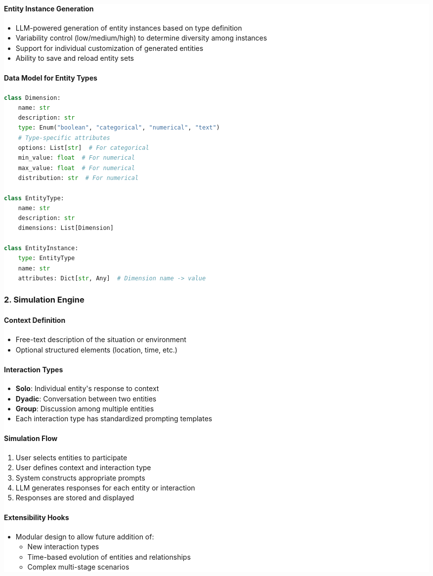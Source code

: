 #### Entity Instance Generation
- LLM-powered generation of entity instances based on type definition
- Variability control (low/medium/high) to determine diversity among instances
- Support for individual customization of generated entities
- Ability to save and reload entity sets

#### Data Model for Entity Types
```python
class Dimension:
    name: str
    description: str
    type: Enum("boolean", "categorical", "numerical", "text")
    # Type-specific attributes
    options: List[str]  # For categorical
    min_value: float  # For numerical
    max_value: float  # For numerical
    distribution: str  # For numerical

class EntityType:
    name: str
    description: str
    dimensions: List[Dimension]
    
class EntityInstance:
    type: EntityType
    name: str
    attributes: Dict[str, Any]  # Dimension name -> value
```

### 2. Simulation Engine

#### Context Definition
- Free-text description of the situation or environment
- Optional structured elements (location, time, etc.)

#### Interaction Types
- **Solo**: Individual entity's response to context
- **Dyadic**: Conversation between two entities
- **Group**: Discussion among multiple entities
- Each interaction type has standardized prompting templates

#### Simulation Flow
1. User selects entities to participate
2. User defines context and interaction type
3. System constructs appropriate prompts
4. LLM generates responses for each entity or interaction
5. Responses are stored and displayed

#### Extensibility Hooks
- Modular design to allow future addition of:
  - New interaction types
  - Time-based evolution of entities and relationships
  - Complex multi-stage scenarios
